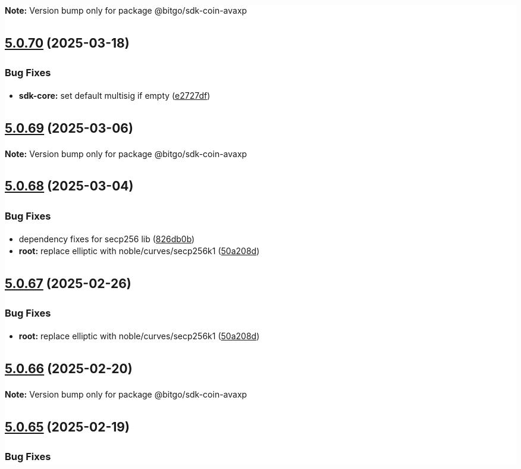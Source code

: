 **Note:** Version bump only for package @bitgo/sdk-coin-avaxp

## [5.0.70](https://github.com/BitGo/BitGoJS/compare/@bitgo/sdk-coin-avaxp@5.0.69...@bitgo/sdk-coin-avaxp@5.0.70) (2025-03-18)

### Bug Fixes

- **sdk-core:** set default multisig if empty ([e2727df](https://github.com/BitGo/BitGoJS/commit/e2727dfc89dd314a607b737e761e5eff824606af))

## [5.0.69](https://github.com/BitGo/BitGoJS/compare/@bitgo/sdk-coin-avaxp@5.0.68...@bitgo/sdk-coin-avaxp@5.0.69) (2025-03-06)

**Note:** Version bump only for package @bitgo/sdk-coin-avaxp

## [5.0.68](https://github.com/BitGo/BitGoJS/compare/@bitgo/sdk-coin-avaxp@5.0.65...@bitgo/sdk-coin-avaxp@5.0.68) (2025-03-04)

### Bug Fixes

- dependency fixes for secp256 lib ([826db0b](https://github.com/BitGo/BitGoJS/commit/826db0b5481435bb38b251e8bb5ba8ce9f78d017))
- **root:** replace elliptic with noble/curves/secp256k1 ([50a208d](https://github.com/BitGo/BitGoJS/commit/50a208d68d8b313ccb9b8e638212f61617daf92a))

## [5.0.67](https://github.com/BitGo/BitGoJS/compare/@bitgo/sdk-coin-avaxp@5.0.65...@bitgo/sdk-coin-avaxp@5.0.67) (2025-02-26)

### Bug Fixes

- **root:** replace elliptic with noble/curves/secp256k1 ([50a208d](https://github.com/BitGo/BitGoJS/commit/50a208d68d8b313ccb9b8e638212f61617daf92a))

## [5.0.66](https://github.com/BitGo/BitGoJS/compare/@bitgo/sdk-coin-avaxp@5.0.65...@bitgo/sdk-coin-avaxp@5.0.66) (2025-02-20)

**Note:** Version bump only for package @bitgo/sdk-coin-avaxp

## [5.0.65](https://github.com/BitGo/BitGoJS/compare/@bitgo/sdk-coin-avaxp@5.0.64...@bitgo/sdk-coin-avaxp@5.0.65) (2025-02-19)

### Bug Fixes
